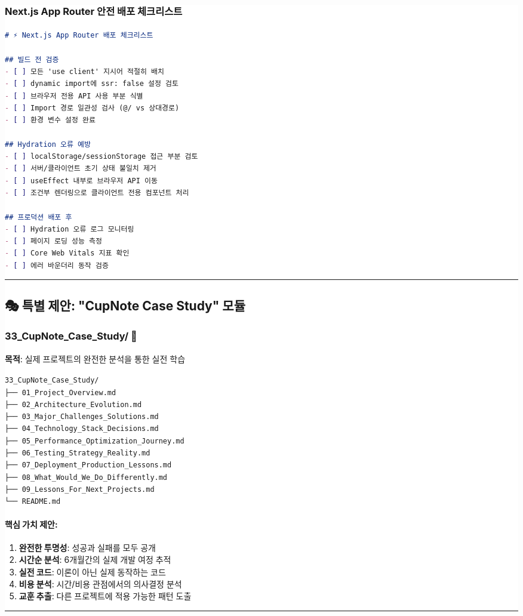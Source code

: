 ```markdown
```

### Next.js App Router 안전 배포 체크리스트
```markdown
# ⚡ Next.js App Router 배포 체크리스트

## 빌드 전 검증
- [ ] 모든 'use client' 지시어 적절히 배치
- [ ] dynamic import에 ssr: false 설정 검토
- [ ] 브라우저 전용 API 사용 부분 식별
- [ ] Import 경로 일관성 검사 (@/ vs 상대경로)
- [ ] 환경 변수 설정 완료

## Hydration 오류 예방
- [ ] localStorage/sessionStorage 접근 부분 검토
- [ ] 서버/클라이언트 초기 상태 불일치 제거
- [ ] useEffect 내부로 브라우저 API 이동
- [ ] 조건부 렌더링으로 클라이언트 전용 컴포넌트 처리

## 프로덕션 배포 후
- [ ] Hydration 오류 로그 모니터링
- [ ] 페이지 로딩 성능 측정
- [ ] Core Web Vitals 지표 확인
- [ ] 에러 바운더리 동작 검증
```

---

## 🎭 특별 제안: "CupNote Case Study" 모듈

### 33_CupNote_Case_Study/ 💎
**목적**: 실제 프로젝트의 완전한 분석을 통한 실전 학습

```
33_CupNote_Case_Study/
├── 01_Project_Overview.md
├── 02_Architecture_Evolution.md
├── 03_Major_Challenges_Solutions.md
├── 04_Technology_Stack_Decisions.md
├── 05_Performance_Optimization_Journey.md
├── 06_Testing_Strategy_Reality.md
├── 07_Deployment_Production_Lessons.md
├── 08_What_Would_We_Do_Differently.md
├── 09_Lessons_For_Next_Projects.md
└── README.md
```

#### 핵심 가치 제안:
1. **완전한 투명성**: 성공과 실패를 모두 공개
2. **시간순 분석**: 6개월간의 실제 개발 여정 추적
3. **실전 코드**: 이론이 아닌 실제 동작하는 코드
4. **비용 분석**: 시간/비용 관점에서의 의사결정 분석
5. **교훈 추출**: 다른 프로젝트에 적용 가능한 패턴 도출

---